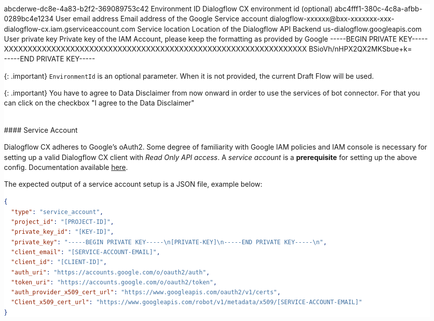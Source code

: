 <td>abcderwe-dc8e-4a83-b2f2-369089753c42</td>

  </tr>
  <tr>
    <td>Environment ID</td>
    <td>Dialogflow CX environment id (optional)</td>
    <td>abc4fff1-380c-4c8a-afbb-0289bc4e1234</td>
  </tr>
  <tr>
    <td>User email address</td>
    <td>Email address of the Google Service account</td>
    <td>dialogflow-xxxxxx@bxx-xxxxxxx-xxx-dialogflow-cx.iam.gserviceaccount.com</td>
  </tr>
   <tr>
    <td>Service location</td>
    <td>Location of the Dialogflow API Backend</td>
    <td>us-dialogflow.googleapis.com</td>
  </tr>
  <tr>
    <td>User private key</td>
    <td>Private key of the IAM Account, please keep the formatting as provided by Google</td>
    <td>-----BEGIN PRIVATE KEY-----
        XXXXXXXXXXXXXXXXXXXXXXXXXXXXXXXXXXXXXXXXXXXXXXXXXXXXXXXXXXXXXXXX
        BSioVh/nHPX2QX2MKSbue+k=<br />
        -----END PRIVATE KEY-----</td>
  </tr>
  </tbody>
</table>

{: .important}
`EnvironmentId` is an optional parameter. When it is not provided, the current Draft Flow will be used.

{: .important}
You have to agree to Data Disclaimer from now onward in order to use the services of bot connector. For that you can click on the checkbox "I agree to the Data Disclaimer"

<br />
#### Service Account

Dialogflow CX adheres to Google’s oAuth2. Some degree of familiarity with Google IAM policies and IAM console is necessary for setting up a valid Dialogflow CX client with _Read Only API access_. A _service account_ is a **prerequisite** for setting up the above config. Documentation available [here](https://dialogflow.com/docs/reference/v2-auth-setup).

The expected output of a service account setup is a JSON file, example below:

```json
{
  "type": "service_account",
  "project_id": "[PROJECT-ID]",
  "private_key_id": "[KEY-ID]",
  "private_key": "-----BEGIN PRIVATE KEY-----\n[PRIVATE-KEY]\n-----END PRIVATE KEY-----\n",
  "client_email": "[SERVICE-ACCOUNT-EMAIL]",
  "client_id": "[CLIENT-ID]",
  "auth_uri": "https://accounts.google.com/o/oauth2/auth",
  "token_uri": "https://accounts.google.com/o/oauth2/token",
  "auth_provider_x509_cert_url": "https://www.googleapis.com/oauth2/v1/certs",
  "Client_x509_cert_url": "https://www.googleapis.com/robot/v1/metadata/x509/[SERVICE-ACCOUNT-EMAIL]"
}
```
